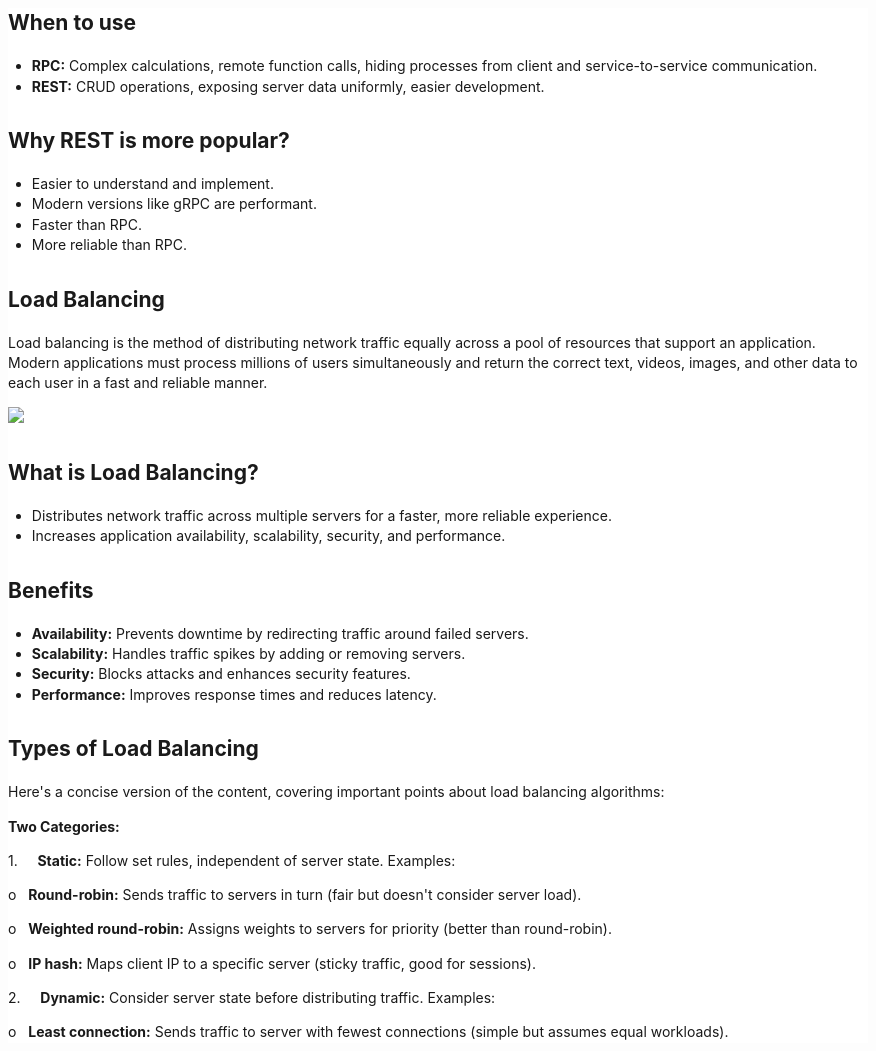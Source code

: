 When to use
-----------

*   **RPC:** Complex calculations, remote function calls, hiding processes from client and service-to-service communication.
*   **REST:** CRUD operations, exposing server data uniformly, easier development.

Why REST is more popular?
-------------------------

*   Easier to understand and implement.
*   Modern versions like gRPC are performant.
*   Faster than RPC.
*   More reliable than RPC.

Load Balancing
--------------

Load balancing is the method of distributing network traffic equally across a pool of resources that support an application. Modern applications must process millions of users simultaneously and return the correct text, videos, images, and other data to each user in a fast and reliable manner.

![](https://blogger.googleusercontent.com/img/a/AVvXsEiSEGvCGJ_qmqHnS8DLLfqHsCx70TdzyoeEI3l4DKoZR_3uan-tgMd6pjjPfkIO7nEnKm-Sfe0R_r-3odeuzd_E9ELSNf-kqsf7xTO1TW1vE3lu76p7GeNDis_rSlUMpDRKkIuoYIroF3iQtfWtQQGB12bm1bud4b52CW4-KGBdhnHX_xpcXaag5A1H94jq)

  

What is Load Balancing?
-----------------------

*   Distributes network traffic across multiple servers for a faster, more reliable experience.
*   Increases application availability, scalability, security, and performance.

Benefits
--------

*   **Availability:** Prevents downtime by redirecting traffic around failed servers.
*   **Scalability:** Handles traffic spikes by adding or removing servers.
*   **Security:** Blocks attacks and enhances security features.
*   **Performance:** Improves response times and reduces latency.

Types of Load Balancing
-----------------------

Here's a concise version of the content, covering important points about load balancing algorithms:

**Two Categories:**

1.     **Static:** Follow set rules, independent of server state. Examples:

o   **Round-robin:** Sends traffic to servers in turn (fair but doesn't consider server load).

o   **Weighted round-robin:** Assigns weights to servers for priority (better than round-robin).

o   **IP hash:** Maps client IP to a specific server (sticky traffic, good for sessions).

2.     **Dynamic:** Consider server state before distributing traffic. Examples:

o   **Least connection:** Sends traffic to server with fewest connections (simple but assumes equal workloads).
